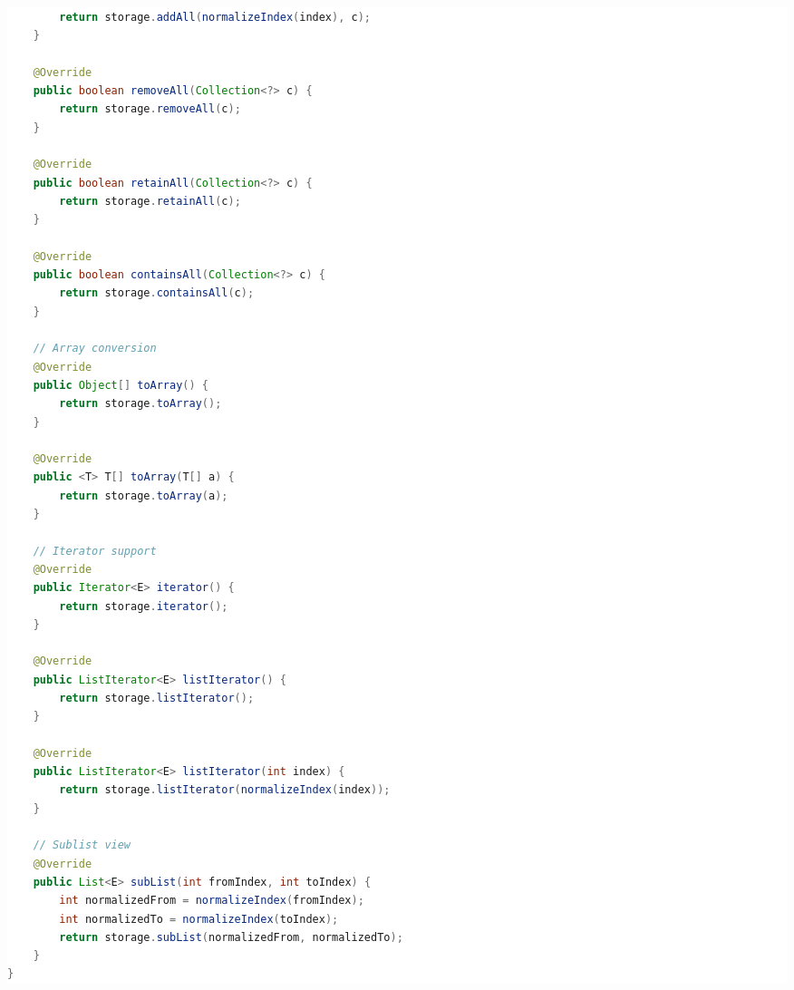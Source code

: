 ```java
        return storage.addAll(normalizeIndex(index), c);
    }
  
    @Override
    public boolean removeAll(Collection<?> c) {
        return storage.removeAll(c);
    }
  
    @Override
    public boolean retainAll(Collection<?> c) {
        return storage.retainAll(c);
    }
  
    @Override
    public boolean containsAll(Collection<?> c) {
        return storage.containsAll(c);
    }
  
    // Array conversion
    @Override
    public Object[] toArray() {
        return storage.toArray();
    }
  
    @Override
    public <T> T[] toArray(T[] a) {
        return storage.toArray(a);
    }
  
    // Iterator support
    @Override
    public Iterator<E> iterator() {
        return storage.iterator();
    }
  
    @Override
    public ListIterator<E> listIterator() {
        return storage.listIterator();
    }
  
    @Override
    public ListIterator<E> listIterator(int index) {
        return storage.listIterator(normalizeIndex(index));
    }
  
    // Sublist view
    @Override
    public List<E> subList(int fromIndex, int toIndex) {
        int normalizedFrom = normalizeIndex(fromIndex);
        int normalizedTo = normalizeIndex(toIndex);
        return storage.subList(normalizedFrom, normalizedTo);
    }
}
```
